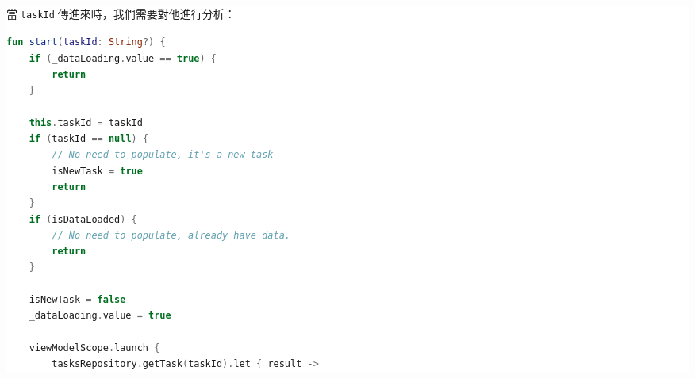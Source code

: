 當 `taskId` 傳進來時，我們需要對他進行分析：

```kotlin
fun start(taskId: String?) {
    if (_dataLoading.value == true) {
        return
    }

    this.taskId = taskId
    if (taskId == null) {
        // No need to populate, it's a new task
        isNewTask = true
        return
    }
    if (isDataLoaded) {
        // No need to populate, already have data.
        return
    }

    isNewTask = false
    _dataLoading.value = true

    viewModelScope.launch {
        tasksRepository.getTask(taskId).let { result ->
